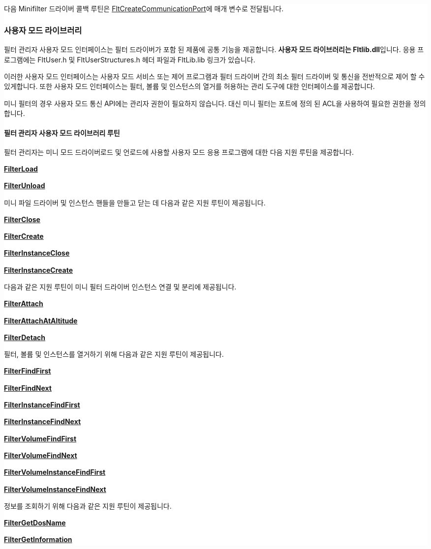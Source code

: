 다음 Minifilter 드라이버 콜백 루틴은 [FltCreateCommunicationPort](https://msdn.microsoft.com/library/windows/hardware/ff541931)에 매개 변수로 전달됩니다.



### 사용자 모드 라이브러리

필터 관리자 사용자 모드 인터페이스는 필터 드라이버가 포함 된 제품에 공통 기능을 제공합니다. **사용자 모드 라이브러리는 Fltlib.dll**입니다. 응용 프로그램에는 FltUser.h 및 FltUserStructures.h 헤더 파일과 FltLib.lib 링크가 있습니다.

이러한 사용자 모드 인터페이스는 사용자 모드 서비스 또는 제어 프로그램과 필터 드라이버 간의 최소 필터 드라이버 및 통신을 전반적으로 제어 할 수있게합니다. 또한 사용자 모드 인터페이스는 필터, 볼륨 및 인스턴스의 열거를 허용하는 관리 도구에 대한 인터페이스를 제공합니다.

미니 필터의 경우 사용자 모드 통신 API에는 관리자 권한이 필요하지 않습니다. 대신 미니 필터는 포트에 정의 된 ACL을 사용하여 필요한 권한을 정의합니다.

#### 필터 관리자 사용자 모드 라이브러리 루틴

필터 관리자는 미니 모드 드라이버로드 및 언로드에 사용할 사용자 모드 응용 프로그램에 대한 다음 지원 루틴을 제공합니다.

[**FilterLoad**](https://msdn.microsoft.com/library/windows/hardware/ff541504)

[**FilterUnload**](https://msdn.microsoft.com/library/windows/hardware/ff541516)

미니 파일 드라이버 및 인스턴스 핸들을 만들고 닫는 데 다음과 같은 지원 루틴이 제공됩니다.

[**FilterClose**](https://msdn.microsoft.com/library/windows/hardware/ff540453)

[**FilterCreate**](https://msdn.microsoft.com/library/windows/hardware/ff540467)

[**FilterInstanceClose**](https://msdn.microsoft.com/library/windows/hardware/ff540524)

[**FilterInstanceCreate**](https://msdn.microsoft.com/library/windows/hardware/ff540528)

다음과 같은 지원 루틴이 미니 필터 드라이버 인스턴스 연결 및 분리에 제공됩니다.

[**FilterAttach**](https://msdn.microsoft.com/library/windows/hardware/ff540442)

[**FilterAttachAtAltitude**](https://msdn.microsoft.com/library/windows/hardware/ff540448)

[**FilterDetach**](https://msdn.microsoft.com/library/windows/hardware/ff540475)

필터, 볼륨 및 인스턴스를 열거하기 위해 다음과 같은 지원 루틴이 제공됩니다.

[**FilterFindFirst**](https://msdn.microsoft.com/library/windows/hardware/ff540485)

[**FilterFindNext**](https://msdn.microsoft.com/library/windows/hardware/ff540488)

[**FilterInstanceFindFirst**](https://msdn.microsoft.com/library/windows/hardware/ff540541)

[**FilterInstanceFindNext**](https://msdn.microsoft.com/library/windows/hardware/ff541493)

[**FilterVolumeFindFirst**](https://msdn.microsoft.com/library/windows/hardware/ff541525)

[**FilterVolumeFindNext**](https://msdn.microsoft.com/library/windows/hardware/ff541530)

[**FilterVolumeInstanceFindFirst**](https://msdn.microsoft.com/library/windows/hardware/ff541541)

[**FilterVolumeInstanceFindNext**](https://msdn.microsoft.com/library/windows/hardware/ff541551)

정보를 조회하기 위해 다음과 같은 지원 루틴이 제공됩니다.

[**FilterGetDosName**](https://msdn.microsoft.com/library/windows/hardware/ff540492)

[**FilterGetInformation**](https://msdn.microsoft.com/library/windows/hardware/ff540500)
